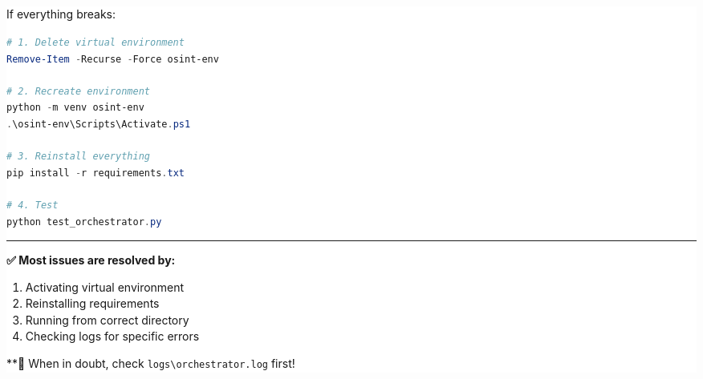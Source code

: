 If everything breaks:
```powershell
# 1. Delete virtual environment
Remove-Item -Recurse -Force osint-env

# 2. Recreate environment
python -m venv osint-env
.\osint-env\Scripts\Activate.ps1

# 3. Reinstall everything
pip install -r requirements.txt

# 4. Test
python test_orchestrator.py
```

---

**✅ Most issues are resolved by:**
1. Activating virtual environment
2. Reinstalling requirements
3. Running from correct directory
4. Checking logs for specific errors

**📝 When in doubt, check `logs\orchestrator.log` first!